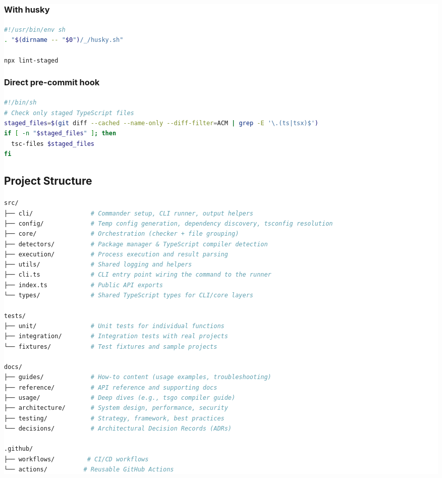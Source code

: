 ### With husky

```bash
#!/usr/bin/env sh
. "$(dirname -- "$0")/_/husky.sh"

npx lint-staged
```

### Direct pre-commit hook

```bash
#!/bin/sh
# Check only staged TypeScript files
staged_files=$(git diff --cached --name-only --diff-filter=ACM | grep -E '\.(ts|tsx)$')
if [ -n "$staged_files" ]; then
  tsc-files $staged_files
fi
```

## Project Structure

```sh
src/
├── cli/                # Commander setup, CLI runner, output helpers
├── config/             # Temp config generation, dependency discovery, tsconfig resolution
├── core/               # Orchestration (checker + file grouping)
├── detectors/          # Package manager & TypeScript compiler detection
├── execution/          # Process execution and result parsing
├── utils/              # Shared logging and helpers
├── cli.ts              # CLI entry point wiring the command to the runner
├── index.ts            # Public API exports
└── types/              # Shared TypeScript types for CLI/core layers

tests/
├── unit/               # Unit tests for individual functions
├── integration/        # Integration tests with real projects
└── fixtures/           # Test fixtures and sample projects

docs/
├── guides/             # How-to content (usage examples, troubleshooting)
├── reference/          # API reference and supporting docs
├── usage/              # Deep dives (e.g., tsgo compiler guide)
├── architecture/       # System design, performance, security
├── testing/            # Strategy, framework, best practices
└── decisions/          # Architectural Decision Records (ADRs)

.github/
├── workflows/         # CI/CD workflows
└── actions/          # Reusable GitHub Actions
```
